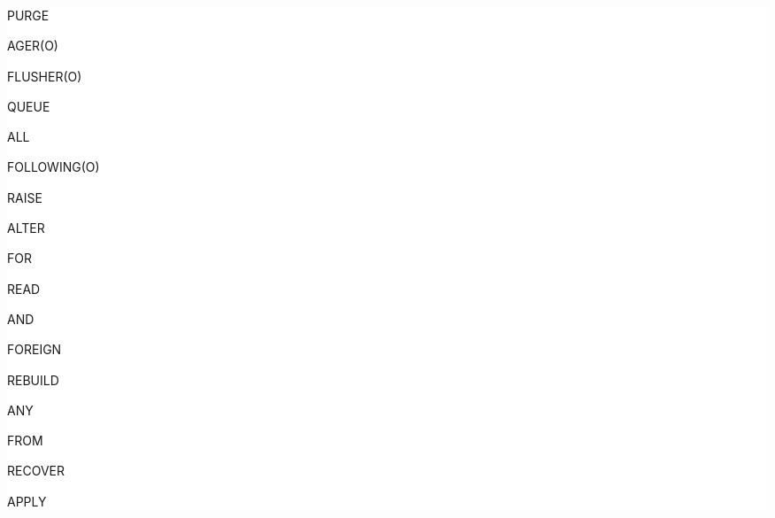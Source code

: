 <td width="161">
<p>PURGE</p>
</td>
</tr>
<tr>
<td width="170">
<p>AGER(O)</p>
</td>
<td width="189">
<p>FLUSHER(O)</p>
</td>
<td width="161">
<p>QUEUE</p>
</td>
</tr>
<tr>
<td width="170">
<p>ALL</p>
</td>
<td width="189">
<p>FOLLOWING(O)</p>
</td>
<td width="161">
<p>RAISE</p>
</td>
</tr>
<tr>
<td width="170">
<p>ALTER</p>
</td>
<td width="189">
<p>FOR</p>
</td>
<td width="161">
<p>READ</p>
</td>
</tr>
<tr>
<td width="170">
<p>AND</p>
</td>
<td width="189">
<p>FOREIGN</p>
</td>
<td width="161">
<p>REBUILD</p>
</td>
</tr>
<tr>
<td width="170">
<p>ANY</p>
</td>
<td width="189">
<p>FROM</p>
</td>
<td width="161">
<p>RECOVER</p>
</td>
</tr>
<tr>
<td width="170">
<p>APPLY</p>
</td>
<td width="189">
